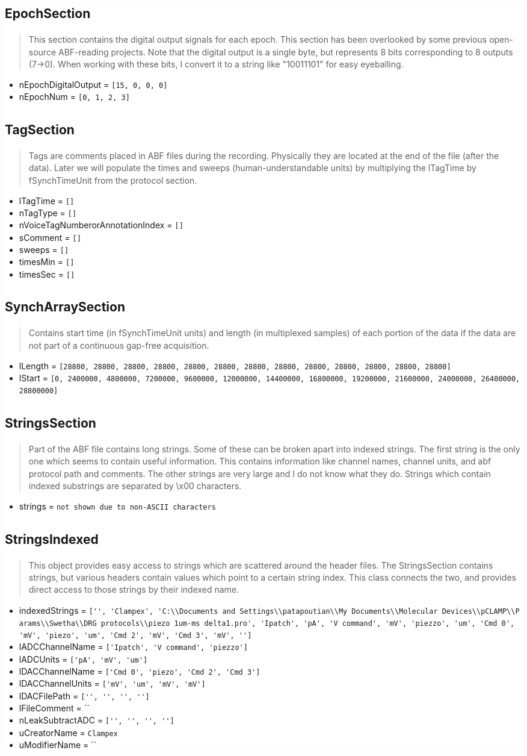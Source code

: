 ## EpochSection

> This section contains the digital output signals for each epoch. This     section has been overlooked by some previous open-source ABF-reading     projects. Note that the digital output is a single byte, but represents     8 bits corresponding to 8 outputs (7->0). When working with these bits,     I convert it to a string like "10011101" for easy eyeballing. 

* nEpochDigitalOutput = `[15, 0, 0, 0]`
* nEpochNum = `[0, 1, 2, 3]`

## TagSection

> Tags are comments placed in ABF files during the recording. Physically     they are located at the end of the file (after the data).      Later we will populate the times and sweeps (human-understandable units)     by multiplying the lTagTime by fSynchTimeUnit from the protocol section. 

* lTagTime = `[]`
* nTagType = `[]`
* nVoiceTagNumberorAnnotationIndex = `[]`
* sComment = `[]`
* sweeps = `[]`
* timesMin = `[]`
* timesSec = `[]`

## SynchArraySection

> Contains start time (in fSynchTimeUnit units) and length (in      multiplexed samples) of each portion of the data if the data      are not part of a continuous gap-free acquisition. 

* lLength = `[28800, 28800, 28800, 28800, 28800, 28800, 28800, 28800, 28800, 28800, 28800, 28800, 28800]`
* lStart = `[0, 2400000, 4800000, 7200000, 9600000, 12000000, 14400000, 16800000, 19200000, 21600000, 24000000, 26400000, 28800000]`

## StringsSection

> Part of the ABF file contains long strings. Some of these can be broken     apart into indexed strings.      The first string is the only one which seems to contain useful information.     This contains information like channel names, channel units, and abf     protocol path and comments. The other strings are very large and I do not     know what they do.      Strings which contain indexed substrings are separated by \x00 characters. 

* strings = `not shown due to non-ASCII characters`

## StringsIndexed

> This object provides easy access to strings which are scattered around     the header files. The StringsSection contains strings, but various headers     contain values which point to a certain string index. This class connects     the two, and provides direct access to those strings by their indexed name. 

* indexedStrings = `['', 'Clampex', 'C:\\Documents and Settings\\patapoutian\\My Documents\\Molecular Devices\\pCLAMP\\Params\\Swetha\\DRG protocols\\piezo 1um-ms delta1.pro', 'Ipatch', 'pA', 'V command', 'mV', 'piezzo', 'um', 'Cmd 0', 'mV', 'piezo', 'um', 'Cmd 2', 'mV', 'Cmd 3', 'mV', '']`
* lADCChannelName = `['Ipatch', 'V command', 'piezzo']`
* lADCUnits = `['pA', 'mV', 'um']`
* lDACChannelName = `['Cmd 0', 'piezo', 'Cmd 2', 'Cmd 3']`
* lDACChannelUnits = `['mV', 'um', 'mV', 'mV']`
* lDACFilePath = `['', '', '', '']`
* lFileComment = ``
* nLeakSubtractADC = `['', '', '', '']`
* uCreatorName = `Clampex`
* uModifierName = ``